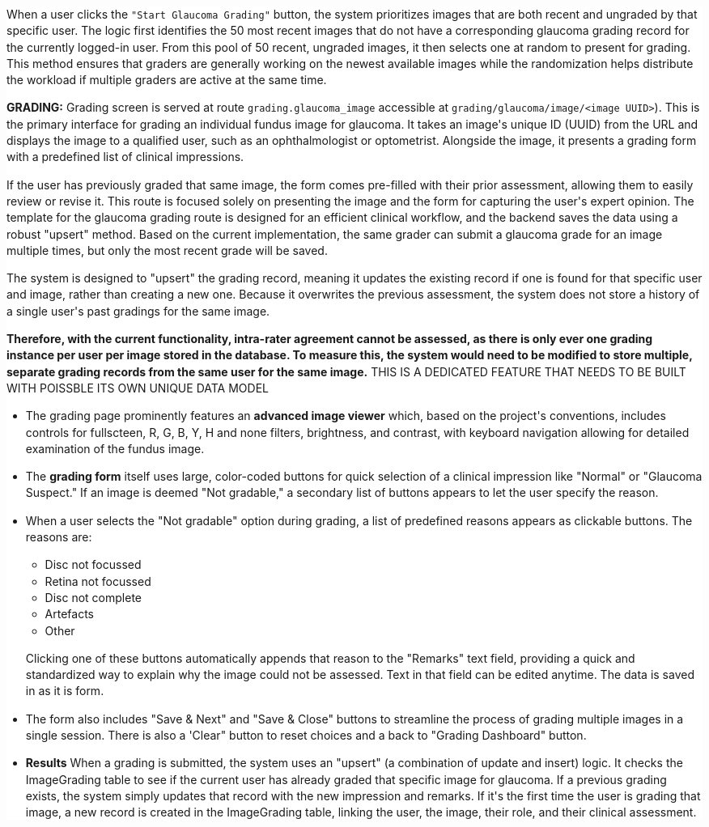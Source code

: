 
When a user clicks the `"Start Glaucoma Grading"` button, the system prioritizes images that are both recent and ungraded by that specific  user. The logic first identifies the 50 most recent images that do not have a corresponding glaucoma grading record for the currently logged-in user. From this pool of 50 recent, ungraded images, it then selects one at random to present for grading. This method ensures that graders are generally working on the newest available images while the randomization helps distribute the workload if multiple graders are active at the same time.

**GRADING:** Grading screen is served at route  `grading.glaucoma_image` accessible at `grading/glaucoma/image/<image UUID>`). This is the primary interface for grading an individual fundus image for glaucoma. It takes an image's unique ID (UUID) from the URL and displays the image to a qualified user, such as an ophthalmologist or optometrist. Alongside the image, it presents a grading form with a predefined list of clinical impressions. 

If the user has previously graded that same image, the form comes pre-filled with their prior assessment, allowing them to  easily review or revise it. This route is focused solely on presenting the image and the form for capturing the user's expert opinion. The template for the glaucoma grading route is designed for an efficient clinical workflow, and the backend saves the data using a robust "upsert" method.  Based on the current implementation, the same grader can submit a glaucoma grade for an image multiple times, but only the most recent grade will be saved. 

The system is designed to "upsert" the grading record, meaning it updates the existing record if one is found for that specific user and image, rather than creating a new one. Because it overwrites the previous assessment, the system does not store a history of a single  user's past gradings for the same image.

**Therefore, with the current functionality, intra-rater agreement cannot be assessed, as there is only ever one grading instance per user per image stored in the database. To measure this, the system would need to be modified to store multiple, separate grading records from  the same user for the same image.** THIS IS A DEDICATED FEATURE THAT NEEDS TO BE BUILT WITH POISSBLE ITS OWN UNIQUE DATA MODEL


- The grading page prominently features an **advanced image viewer** which, based on the project's conventions, includes controls for fullscteen, R, G, B, Y, H and none filters, brightness, and contrast, with keyboard navigation allowing for detailed examination of the fundus image. 
- The **grading form** itself uses large, color-coded  buttons for quick selection of a clinical impression like "Normal" or "Glaucoma Suspect." If an image is deemed "Not gradable," a  secondary list of buttons appears to let the user specify the reason. 

- When a user selects the "Not gradable" option during grading, a list of predefined reasons appears as clickable buttons. The reasons are:
   * Disc not focussed
   * Retina not focussed
   * Disc not complete
   * Artefacts
   * Other

  Clicking one of these buttons automatically appends that reason to the "Remarks" text field, providing a quick and standardized way to explain why the image could not be assessed. Text in that field can be edited anytime. The data is saved in as it is form.

- The form also includes "Save & Next" and "Save & Close" buttons to  streamline the process of grading multiple images in a single session. There is also a 'Clear" button to reset choices and a back to "Grading Dashboard" button.
- **Results**   When a grading is submitted, the system uses an "upsert" (a combination of update and insert) logic. It checks the ImageGrading table to see if the current user has already graded that specific image for glaucoma. If a previous grading exists, the system simply updates that record with the new impression and remarks. If it's the first time the user is grading that image, a new record is created in the ImageGrading table, linking the user, the image, their role, and their clinical assessment.
